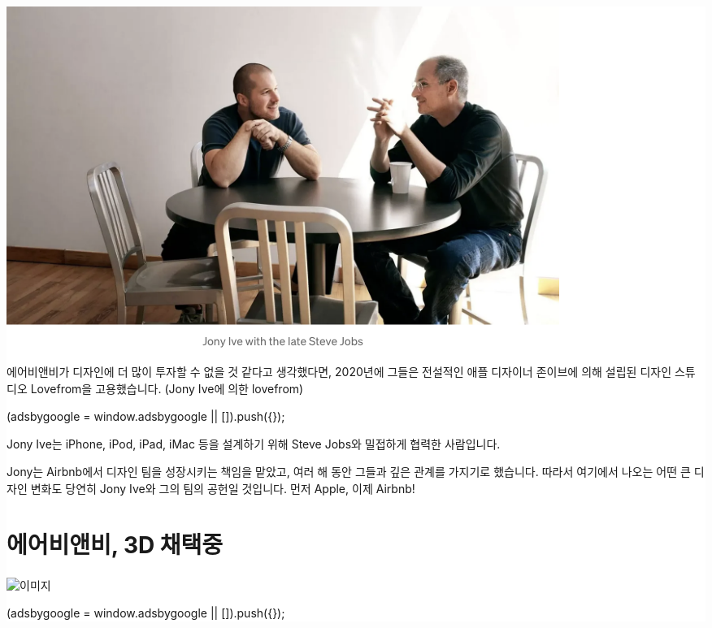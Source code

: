 ![Airbnb의 가장 큰 디자인 소식](./img/How-Airbnb-Became-a-Leader-in-UX-Design_9.png)

에어비앤비가 디자인에 더 많이 투자할 수 없을 것 같다고 생각했다면, 2020년에 그들은 전설적인 애플 디자이너 존이브에 의해 설립된 디자인 스튜디오 Lovefrom을 고용했습니다. (Jony Ive에 의한 lovefrom)



<ins class="adsbygoogle"
      style="display:block"
      data-ad-client="ca-pub-4877378276818686"
      data-ad-slot="9743150776"
      data-ad-format="auto"
      data-full-width-responsive="true"></ins>
<component is="script">
(adsbygoogle = window.adsbygoogle || []).push({});
</component>

Jony Ive는 iPhone, iPod, iPad, iMac 등을 설계하기 위해 Steve Jobs와 밀접하게 협력한 사람입니다.

Jony는 Airbnb에서 디자인 팀을 성장시키는 책임을 맡았고, 여러 해 동안 그들과 깊은 관계를 가지기로 했습니다. 따라서 여기에서 나오는 어떤 큰 디자인 변화도 당연히 Jony Ive와 그의 팀의 공헌일 것입니다. 먼저 Apple, 이제 Airbnb!

# 에어비앤비, 3D 채택중

![이미지](https://miro.medium.com/v2/resize:fit:1400/1*0TwpgqUeYD2-H4QT5rctwA.gif)



<ins class="adsbygoogle"
      style="display:block"
      data-ad-client="ca-pub-4877378276818686"
      data-ad-slot="9743150776"
      data-ad-format="auto"
      data-full-width-responsive="true"></ins>
<component is="script">
(adsbygoogle = window.adsbygoogle || []).push({});
</component>
